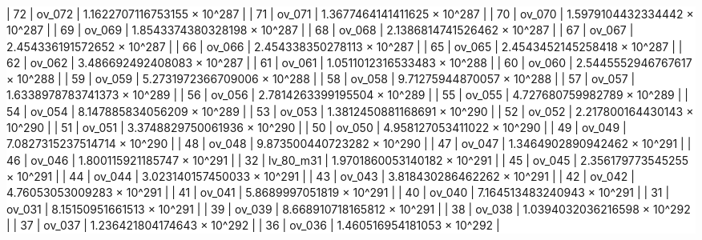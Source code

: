 | 72 | ov_072 | 1.1622707116753155 × 10^287 |
| 71 | ov_071 | 1.3677464141411625 × 10^287 |
| 70 | ov_070 | 1.5979104432334442 × 10^287 |
| 69 | ov_069 | 1.8543374380328198 × 10^287 |
| 68 | ov_068 | 2.1386814741526462 × 10^287 |
| 67 | ov_067 | 2.454336191572652 × 10^287 |
| 66 | ov_066 | 2.454338350278113 × 10^287 |
| 65 | ov_065 | 2.4543452145258418 × 10^287 |
| 62 | ov_062 | 3.486692492408083 × 10^287 |
| 61 | ov_061 | 1.0511012316533483 × 10^288 |
| 60 | ov_060 | 2.5445552946767617 × 10^288 |
| 59 | ov_059 | 5.2731972366709006 × 10^288 |
| 58 | ov_058 | 9.71275944870057 × 10^288 |
| 57 | ov_057 | 1.6338978783741373 × 10^289 |
| 56 | ov_056 | 2.7814263399195504 × 10^289 |
| 55 | ov_055 | 4.727680759982789 × 10^289 |
| 54 | ov_054 | 8.147885834056209 × 10^289 |
| 53 | ov_053 | 1.3812450881168691 × 10^290 |
| 52 | ov_052 | 2.217800164430143 × 10^290 |
| 51 | ov_051 | 3.3748829750061936 × 10^290 |
| 50 | ov_050 | 4.958127053411022 × 10^290 |
| 49 | ov_049 | 7.0827315237514714 × 10^290 |
| 48 | ov_048 | 9.873500440723282 × 10^290 |
| 47 | ov_047 | 1.3464902890942462 × 10^291 |
| 46 | ov_046 | 1.800115921185747 × 10^291 |
| 32 | lv_80_m31 | 1.9701860053140182 × 10^291 |
| 45 | ov_045 | 2.356179773545255 × 10^291 |
| 44 | ov_044 | 3.023140157450033 × 10^291 |
| 43 | ov_043 | 3.818430286462262 × 10^291 |
| 42 | ov_042 | 4.76053053009283 × 10^291 |
| 41 | ov_041 | 5.8689997051819 × 10^291 |
| 40 | ov_040 | 7.164513483240943 × 10^291 |
| 31 | ov_031 | 8.15150951661513 × 10^291 |
| 39 | ov_039 | 8.668910718165812 × 10^291 |
| 38 | ov_038 | 1.0394032036216598 × 10^292 |
| 37 | ov_037 | 1.236421804174643 × 10^292 |
| 36 | ov_036 | 1.460516954181053 × 10^292 |